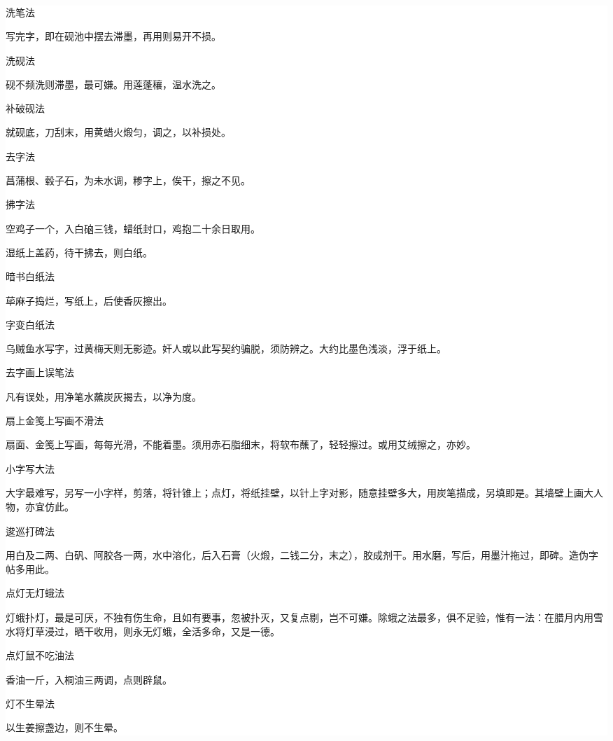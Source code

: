 洗笔法  

写完字，即在砚池中摆去滞墨，再用则易开不损。  

洗砚法  

砚不频洗则滞墨，最可嫌。用莲蓬穰，温水洗之。  

补破砚法  

就砚底，刀刮末，用黄蜡火煅匀，调之，以补损处。  

去字法  

菖蒲根、毂子石，为未水调，糁字上，俟干，擦之不见。  

拂字法  

空鸡子一个，入白硇三钱，蜡纸封口，鸡抱二十余日取用。  

湿纸上盖药，待干拂去，则白纸。  

暗书白纸法  

荜麻子捣烂，写纸上，后使香灰擦出。  

字变白纸法  

乌贼鱼水写字，过黄梅天则无影迹。奸人或以此写契约骗脱，须防辨之。大约比墨色浅淡，浮于纸上。  

去字画上误笔法  

凡有误处，用净笔水蘸炭灰揭去，以净为度。  

扇上金笺上写画不滑法  

扇面、金笺上写画，每每光滑，不能着墨。须用赤石脂细末，将软布蘸了，轻轻擦过。或用艾绒擦之，亦妙。  

小字写大法  

大字最难写，另写一小字样，剪落，将针锥上；点灯，将纸挂壁，以针上字对影，随意挂壁多大，用炭笔描成，另填即是。其墙壁上画大人物，亦宜仿此。  

逡巡打碑法  

用白及二两、白矾、阿胶各一两，水中溶化，后入石膏（火煅，二钱二分，末之），胶成剂干。用水磨，写后，用墨汁拖过，即碑。造伪字帖多用此。  

点灯无灯蛾法  

灯蛾扑灯，最是可厌，不独有伤生命，且如有要事，忽被扑灭，又复点剔，岂不可嫌。除蛾之法最多，俱不足验，惟有一法：在腊月内用雪水将灯草浸过，晒干收用，则永无灯蛾，全活多命，又是一德。  

点灯鼠不吃油法  

香油一斤，入桐油三两调，点则辟鼠。  

灯不生晕法  

以生姜擦盏边，则不生晕。  
